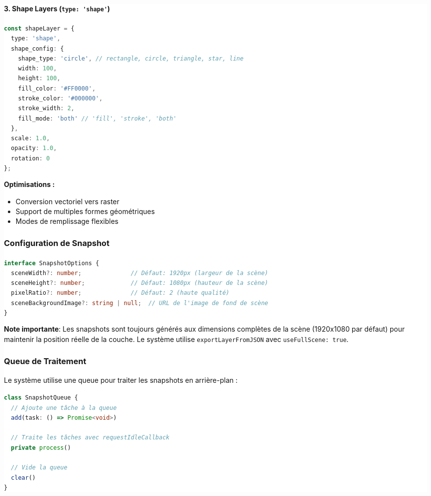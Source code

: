 #### 3. Shape Layers (`type: 'shape'`)

```typescript
const shapeLayer = {
  type: 'shape',
  shape_config: {
    shape_type: 'circle', // rectangle, circle, triangle, star, line
    width: 100,
    height: 100,
    fill_color: '#FF0000',
    stroke_color: '#000000',
    stroke_width: 2,
    fill_mode: 'both' // 'fill', 'stroke', 'both'
  },
  scale: 1.0,
  opacity: 1.0,
  rotation: 0
};
```

**Optimisations :**
- Conversion vectoriel vers raster
- Support de multiples formes géométriques
- Modes de remplissage flexibles

### Configuration de Snapshot

```typescript
interface SnapshotOptions {
  sceneWidth?: number;              // Défaut: 1920px (largeur de la scène)
  sceneHeight?: number;             // Défaut: 1080px (hauteur de la scène)
  pixelRatio?: number;              // Défaut: 2 (haute qualité)
  sceneBackgroundImage?: string | null;  // URL de l'image de fond de scène
}
```

**Note importante**: Les snapshots sont toujours générés aux dimensions complètes de la scène (1920x1080 par défaut) pour maintenir la position réelle de la couche. Le système utilise `exportLayerFromJSON` avec `useFullScene: true`.

### Queue de Traitement

Le système utilise une queue pour traiter les snapshots en arrière-plan :

```typescript
class SnapshotQueue {
  // Ajoute une tâche à la queue
  add(task: () => Promise<void>)
  
  // Traite les tâches avec requestIdleCallback
  private process()
  
  // Vide la queue
  clear()
}
```
